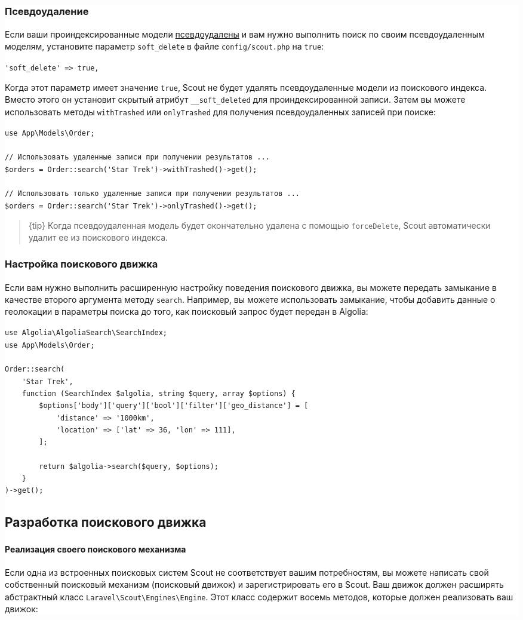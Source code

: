 <a name="soft-deleting"></a>
### Псевдоудаление

Если ваши проиндексированные модели [псевдоудалены](/docs/{{version}}/eloquent#soft-deleting) и вам нужно выполнить поиск по своим псевдоудаленным моделям, установите параметр `soft_delete` в файле `config/scout.php` на `true`:

    'soft_delete' => true,

Когда этот параметр имеет значение `true`, Scout не будет удалять псевдоудаленные модели из поискового индекса. Вместо этого он установит скрытый атрибут `__soft_deleted` для проиндексированной записи. Затем вы можете использовать методы `withTrashed` или `onlyTrashed` для получения псевдоудаленных записей при поиске:

    use App\Models\Order;

    // Использовать удаленные записи при получении результатов ...
    $orders = Order::search('Star Trek')->withTrashed()->get();

    // Использовать только удаленные записи при получении результатов ...
    $orders = Order::search('Star Trek')->onlyTrashed()->get();

> {tip} Когда псевдоудаленная модель будет окончательно удалена с помощью `forceDelete`, Scout автоматически удалит ее из поискового индекса.

<a name="customizing-engine-searches"></a>
### Настройка поискового движка

Если вам нужно выполнить расширенную настройку поведения поискового движка, вы можете передать замыкание в качестве второго аргумента методу `search`. Например, вы можете использовать замыкание, чтобы добавить данные о геолокации в параметры поиска до того, как поисковый запрос будет передан в Algolia:

    use Algolia\AlgoliaSearch\SearchIndex;
    use App\Models\Order;

    Order::search(
        'Star Trek',
        function (SearchIndex $algolia, string $query, array $options) {
            $options['body']['query']['bool']['filter']['geo_distance'] = [
                'distance' => '1000km',
                'location' => ['lat' => 36, 'lon' => 111],
            ];

            return $algolia->search($query, $options);
        }
    )->get();

<a name="custom-engines"></a>
## Разработка поискового движка

<a name="writing-the-engine"></a>
#### Реализация своего поискового механизма

Если одна из встроенных поисковых систем Scout не соответствует вашим потребностям, вы можете написать свой собственный поисковый механизм (поисковый движок) и зарегистрировать его в Scout. Ваш движок должен расширять абстрактный класс `Laravel\Scout\Engines\Engine`. Этот класс содержит восемь методов, которые должен реализовать ваш движок:
